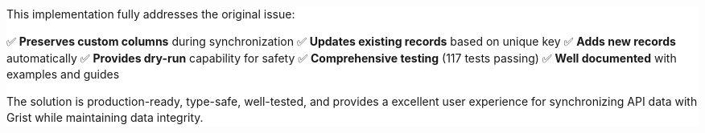 This implementation fully addresses the original issue:

✅ **Preserves custom columns** during synchronization
✅ **Updates existing records** based on unique key
✅ **Adds new records** automatically
✅ **Provides dry-run** capability for safety
✅ **Comprehensive testing** (117 tests passing)
✅ **Well documented** with examples and guides

The solution is production-ready, type-safe, well-tested, and provides a excellent user experience for synchronizing API data with Grist while maintaining data integrity.
